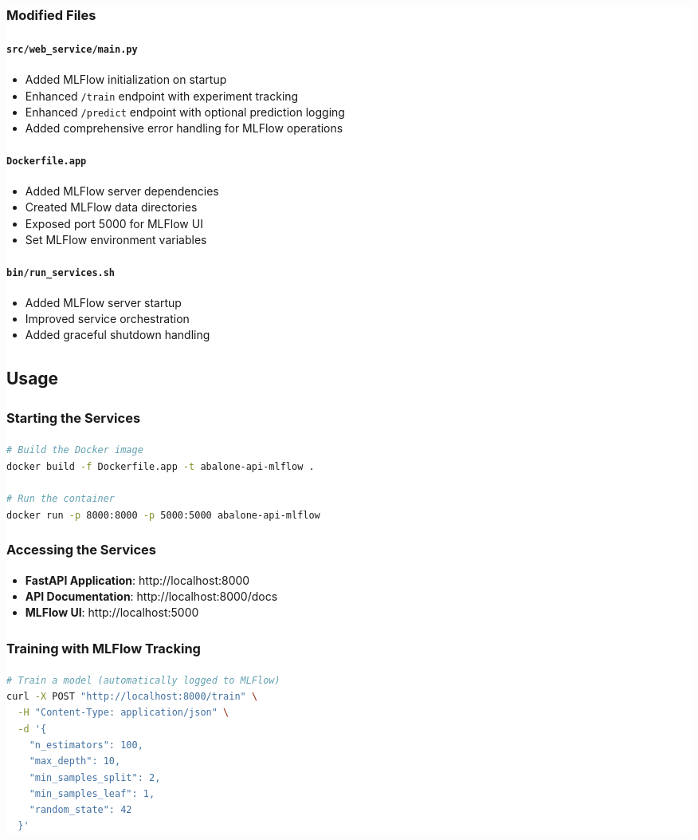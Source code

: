 ### Modified Files

#### `src/web_service/main.py`
- Added MLFlow initialization on startup
- Enhanced `/train` endpoint with experiment tracking
- Enhanced `/predict` endpoint with optional prediction logging
- Added comprehensive error handling for MLFlow operations

#### `Dockerfile.app`
- Added MLFlow server dependencies
- Created MLFlow data directories
- Exposed port 5000 for MLFlow UI
- Set MLFlow environment variables

#### `bin/run_services.sh`
- Added MLFlow server startup
- Improved service orchestration
- Added graceful shutdown handling

## Usage

### Starting the Services

```bash
# Build the Docker image
docker build -f Dockerfile.app -t abalone-api-mlflow .

# Run the container
docker run -p 8000:8000 -p 5000:5000 abalone-api-mlflow
```

### Accessing the Services

- **FastAPI Application**: http://localhost:8000
- **API Documentation**: http://localhost:8000/docs
- **MLFlow UI**: http://localhost:5000

### Training with MLFlow Tracking

```bash
# Train a model (automatically logged to MLFlow)
curl -X POST "http://localhost:8000/train" \
  -H "Content-Type: application/json" \
  -d '{
    "n_estimators": 100,
    "max_depth": 10,
    "min_samples_split": 2,
    "min_samples_leaf": 1,
    "random_state": 42
  }'
```
